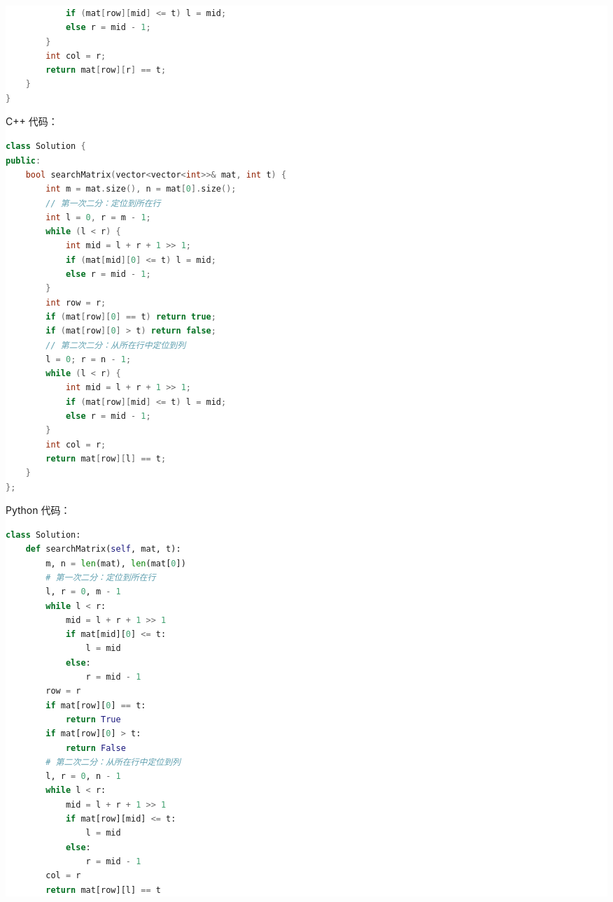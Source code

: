 ```Java
            if (mat[row][mid] <= t) l = mid;    
            else r = mid - 1;
        }
        int col = r;
        return mat[row][r] == t;
    }
}
```
C++ 代码：
```C++
class Solution {
public:
    bool searchMatrix(vector<vector<int>>& mat, int t) {
        int m = mat.size(), n = mat[0].size();
        // 第一次二分：定位到所在行
        int l = 0, r = m - 1;
        while (l < r) {
            int mid = l + r + 1 >> 1;
            if (mat[mid][0] <= t) l = mid;
            else r = mid - 1;
        }
        int row = r;
        if (mat[row][0] == t) return true;
        if (mat[row][0] > t) return false;
        // 第二次二分：从所在行中定位到列
        l = 0; r = n - 1;
        while (l < r) {
            int mid = l + r + 1 >> 1;
            if (mat[row][mid] <= t) l = mid;
            else r = mid - 1;
        }
        int col = r;
        return mat[row][l] == t;
    }
};
```
Python 代码：
```Python
class Solution:
    def searchMatrix(self, mat, t):
        m, n = len(mat), len(mat[0])
        # 第一次二分：定位到所在行
        l, r = 0, m - 1
        while l < r:
            mid = l + r + 1 >> 1
            if mat[mid][0] <= t:
                l = mid
            else:
                r = mid - 1
        row = r
        if mat[row][0] == t:
            return True
        if mat[row][0] > t:
            return False
        # 第二次二分：从所在行中定位到列
        l, r = 0, n - 1
        while l < r:
            mid = l + r + 1 >> 1
            if mat[row][mid] <= t:
                l = mid
            else:
                r = mid - 1
        col = r
        return mat[row][l] == t
```
